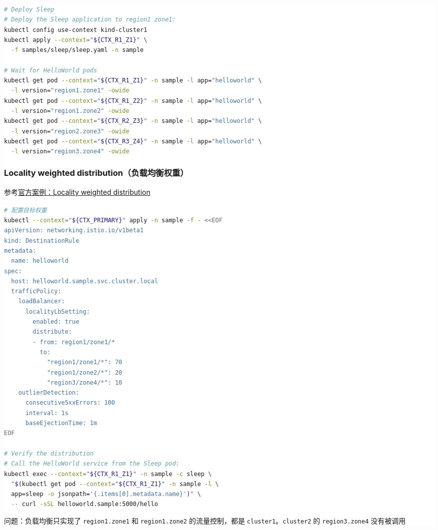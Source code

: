 ```bash
# Deploy Sleep
# Deploy the Sleep application to region1 zone1:
kubectl config use-context kind-cluster1
kubectl apply --context="${CTX_R1_Z1}" \
  -f samples/sleep/sleep.yaml -n sample

# Wait for HelloWorld pods
kubectl get pod --context="${CTX_R1_Z1}" -n sample -l app="helloworld" \
  -l version="region1.zone1" -owide
kubectl get pod --context="${CTX_R1_Z2}" -n sample -l app="helloworld" \
  -l version="region1.zone2" -owide
kubectl get pod --context="${CTX_R2_Z3}" -n sample -l app="helloworld" \
  -l version="region2.zone3" -owide
kubectl get pod --context="${CTX_R3_Z4}" -n sample -l app="helloworld" \
  -l version="region3.zone4" -owide

```

### Locality weighted distribution（负载均衡权重）
参考[官方案例：Locality weighted distribution](https://istio.io/latest/docs/tasks/traffic-management/locality-load-balancing/distribute/)
```bash
# 配置目标权重
kubectl --context="${CTX_PRIMARY}" apply -n sample -f - <<EOF
apiVersion: networking.istio.io/v1beta1
kind: DestinationRule
metadata:
  name: helloworld
spec:
  host: helloworld.sample.svc.cluster.local
  trafficPolicy:
    loadBalancer:
      localityLbSetting:
        enabled: true
        distribute:
        - from: region1/zone1/*
          to:
            "region1/zone1/*": 70
            "region1/zone2/*": 20
            "region3/zone4/*": 10
    outlierDetection:
      consecutive5xxErrors: 100
      interval: 1s
      baseEjectionTime: 1m
EOF

# Verify the distribution
# Call the HelloWorld service from the Sleep pod:
kubectl exec --context="${CTX_R1_Z1}" -n sample -c sleep \
  "$(kubectl get pod --context="${CTX_R1_Z1}" -n sample -l \
  app=sleep -o jsonpath='{.items[0].metadata.name}')" \
  -- curl -sSL helloworld.sample:5000/hello
```

问题：负载均衡只实现了 `region1.zone1` 和 `region1.zone2` 的流量控制，都是 `cluster1`。`cluster2` 的 `region3.zone4` 没有被调用
